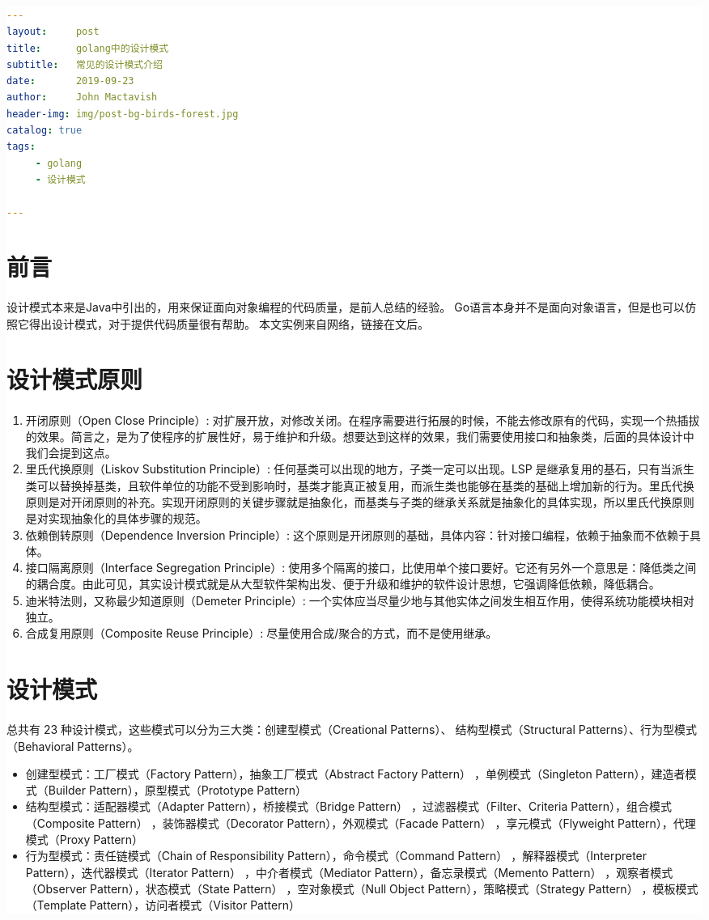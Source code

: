 ```yaml
---
layout:     post
title:      golang中的设计模式
subtitle:   常见的设计模式介绍
date:       2019-09-23
author:     John Mactavish
header-img: img/post-bg-birds-forest.jpg
catalog: true
tags:
     - golang
     - 设计模式

---
```

# 前言

设计模式本来是Java中引出的，用来保证面向对象编程的代码质量，是前人总结的经验。
Go语言本身并不是面向对象语言，但是也可以仿照它得出设计模式，对于提供代码质量很有帮助。
本文实例来自网络，链接在文后。

# 设计模式原则

1. 开闭原则（Open Close Principle）:
对扩展开放，对修改关闭。在程序需要进行拓展的时候，不能去修改原有的代码，实现一个热插拔的效果。简言之，是为了使程序的扩展性好，易于维护和升级。想要达到这样的效果，我们需要使用接口和抽象类，后面的具体设计中我们会提到这点。
2. 里氏代换原则（Liskov Substitution Principle）:
任何基类可以出现的地方，子类一定可以出现。LSP 是继承复用的基石，只有当派生类可以替换掉基类，且软件单位的功能不受到影响时，基类才能真正被复用，而派生类也能够在基类的基础上增加新的行为。里氏代换原则是对开闭原则的补充。实现开闭原则的关键步骤就是抽象化，而基类与子类的继承关系就是抽象化的具体实现，所以里氏代换原则是对实现抽象化的具体步骤的规范。
3. 依赖倒转原则（Dependence Inversion Principle）:
这个原则是开闭原则的基础，具体内容：针对接口编程，依赖于抽象而不依赖于具体。
4. 接口隔离原则（Interface Segregation Principle）:
使用多个隔离的接口，比使用单个接口要好。它还有另外一个意思是：降低类之间的耦合度。由此可见，其实设计模式就是从大型软件架构出发、便于升级和维护的软件设计思想，它强调降低依赖，降低耦合。
5. 迪米特法则，又称最少知道原则（Demeter Principle）:
一个实体应当尽量少地与其他实体之间发生相互作用，使得系统功能模块相对独立。
6. 合成复用原则（Composite Reuse Principle）:
尽量使用合成/聚合的方式，而不是使用继承。

# 设计模式

总共有 23 种设计模式，这些模式可以分为三大类：创建型模式（Creational Patterns）、
结构型模式（Structural Patterns）、行为型模式（Behavioral Patterns）。

- 创建型模式：工厂模式（Factory Pattern），抽象工厂模式（Abstract Factory Pattern）
，单例模式（Singleton Pattern），建造者模式（Builder Pattern），原型模式（Prototype Pattern） 
- 结构型模式：适配器模式（Adapter Pattern），桥接模式（Bridge Pattern）
，过滤器模式（Filter、Criteria Pattern），组合模式（Composite Pattern）
，装饰器模式（Decorator Pattern），外观模式（Facade Pattern）
，享元模式（Flyweight Pattern），代理模式（Proxy Pattern）
- 行为型模式：责任链模式（Chain of Responsibility Pattern），命令模式（Command Pattern）
，解释器模式（Interpreter Pattern），迭代器模式（Iterator Pattern）
，中介者模式（Mediator Pattern），备忘录模式（Memento Pattern）
，观察者模式（Observer Pattern），状态模式（State Pattern）
，空对象模式（Null Object Pattern），策略模式（Strategy Pattern）
，模板模式（Template Pattern），访问者模式（Visitor Pattern）
